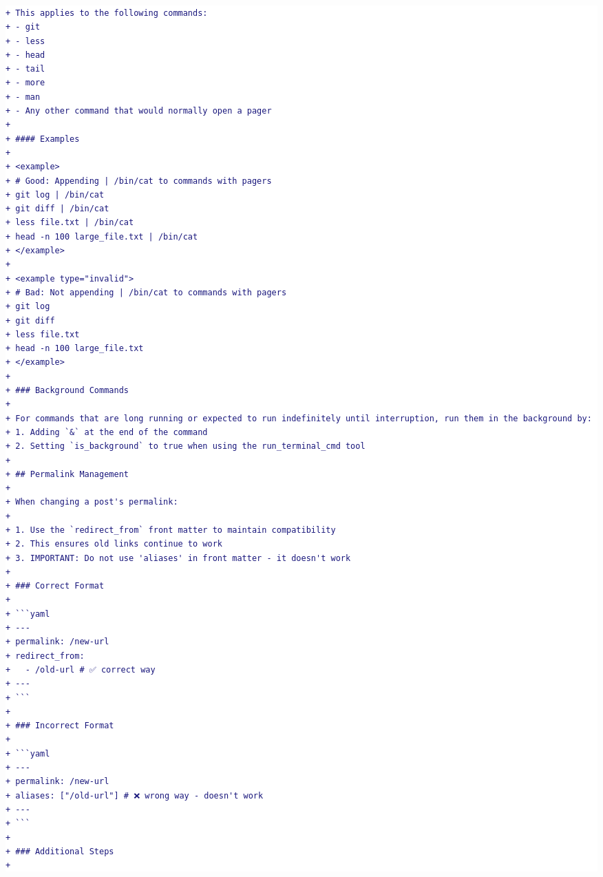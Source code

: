 ```diff
+ This applies to the following commands:
+ - git
+ - less
+ - head
+ - tail
+ - more
+ - man
+ - Any other command that would normally open a pager
+ 
+ #### Examples
+ 
+ <example>
+ # Good: Appending | /bin/cat to commands with pagers
+ git log | /bin/cat
+ git diff | /bin/cat
+ less file.txt | /bin/cat
+ head -n 100 large_file.txt | /bin/cat
+ </example>
+ 
+ <example type="invalid">
+ # Bad: Not appending | /bin/cat to commands with pagers
+ git log
+ git diff
+ less file.txt
+ head -n 100 large_file.txt
+ </example>
+ 
+ ### Background Commands
+ 
+ For commands that are long running or expected to run indefinitely until interruption, run them in the background by:
+ 1. Adding `&` at the end of the command
+ 2. Setting `is_background` to true when using the run_terminal_cmd tool
+ 
+ ## Permalink Management
+ 
+ When changing a post's permalink:
+ 
+ 1. Use the `redirect_from` front matter to maintain compatibility
+ 2. This ensures old links continue to work
+ 3. IMPORTANT: Do not use 'aliases' in front matter - it doesn't work
+ 
+ ### Correct Format
+ 
+ ```yaml
+ ---
+ permalink: /new-url
+ redirect_from:
+   - /old-url # ✅ correct way
+ ---
+ ```
+ 
+ ### Incorrect Format
+ 
+ ```yaml
+ ---
+ permalink: /new-url
+ aliases: ["/old-url"] # ❌ wrong way - doesn't work
+ ---
+ ```
+ 
+ ### Additional Steps
+ 
```
